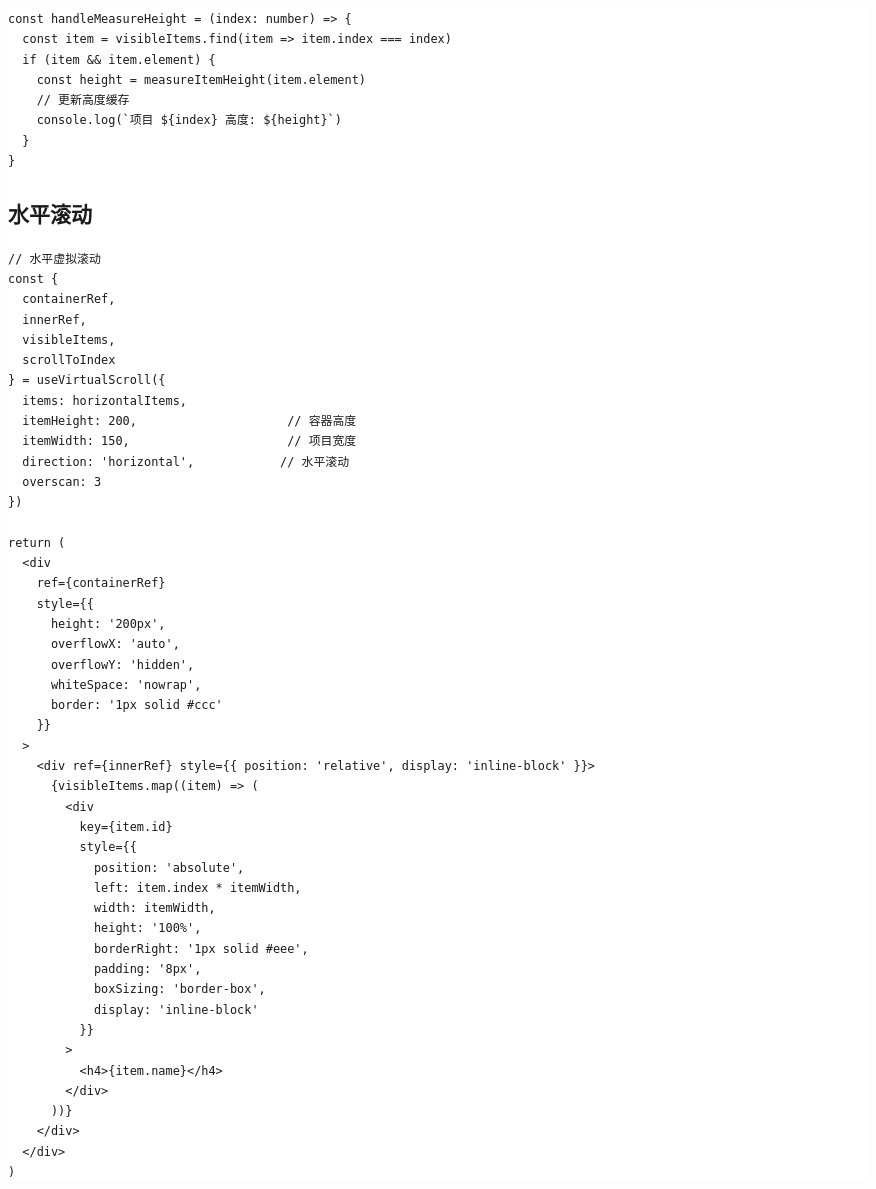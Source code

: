 ```tsx
const handleMeasureHeight = (index: number) => {
  const item = visibleItems.find(item => item.index === index)
  if (item && item.element) {
    const height = measureItemHeight(item.element)
    // 更新高度缓存
    console.log(`项目 ${index} 高度: ${height}`)
  }
}
```

## 水平滚动

```tsx
// 水平虚拟滚动
const {
  containerRef,
  innerRef,
  visibleItems,
  scrollToIndex
} = useVirtualScroll({
  items: horizontalItems,
  itemHeight: 200,                     // 容器高度
  itemWidth: 150,                      // 项目宽度
  direction: 'horizontal',            // 水平滚动
  overscan: 3
})

return (
  <div 
    ref={containerRef}
    style={{ 
      height: '200px', 
      overflowX: 'auto', 
      overflowY: 'hidden',
      whiteSpace: 'nowrap',
      border: '1px solid #ccc'
    }}
  >
    <div ref={innerRef} style={{ position: 'relative', display: 'inline-block' }}>
      {visibleItems.map((item) => (
        <div
          key={item.id}
          style={{
            position: 'absolute',
            left: item.index * itemWidth,
            width: itemWidth,
            height: '100%',
            borderRight: '1px solid #eee',
            padding: '8px',
            boxSizing: 'border-box',
            display: 'inline-block'
          }}
        >
          <h4>{item.name}</h4>
        </div>
      ))}
    </div>
  </div>
)
```

